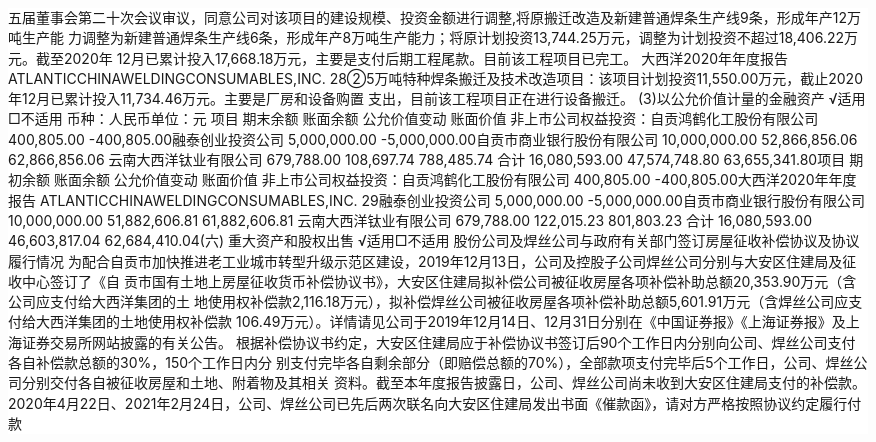 五届董事会第二十次会议审议，同意公司对该项目的建设规模、投资金额进行调整,将原搬迁改造及新建普通焊条生产线9条，形成年产12万吨生产能
力调整为新建普通焊条生产线6条，形成年产8万吨生产能力；将原计划投资13,744.25万元，调整为计划投资不超过18,406.22万元。截至2020年
12月已累计投入17,668.18万元，主要是支付后期工程尾款。目前该工程项目已完工。
大西洋2020年年度报告
ATLANTICCHINAWELDINGCONSUMABLES,INC.
28②5万吨特种焊条搬迁及技术改造项目：该项目计划投资11,550.00万元，截止2020年12月已累计投入11,734.46万元。主要是厂房和设备购置
支出，目前该工程项目正在进行设备搬迁。
(3)以公允价值计量的金融资产
√适用□不适用
币种：人民币单位：元
项目
期末余额
账面余额
公允价值变动
账面价值
非上市公司权益投资：自贡鸿鹤化工股份有限公司
400,805.00
-400,805.00融泰创业投资公司
5,000,000.00
-5,000,000.00自贡市商业银行股份有限公司
10,000,000.00
52,866,856.06
62,866,856.06
云南大西洋钛业有限公司
679,788.00
108,697.74
788,485.74
合计
16,080,593.00
47,574,748.80
63,655,341.80项目
期初余额
账面余额
公允价值变动
账面价值
非上市公司权益投资：自贡鸿鹤化工股份有限公司
400,805.00
-400,805.00大西洋2020年年度报告
ATLANTICCHINAWELDINGCONSUMABLES,INC.
29融泰创业投资公司
5,000,000.00
-5,000,000.00自贡市商业银行股份有限公司
10,000,000.00
51,882,606.81
61,882,606.81
云南大西洋钛业有限公司
679,788.00
122,015.23
801,803.23
合计
16,080,593.00
46,603,817.04
62,684,410.04(六)
重大资产和股权出售
√适用□不适用
股份公司及焊丝公司与政府有关部门签订房屋征收补偿协议及协议履行情况
为配合自贡市加快推进老工业城市转型升级示范区建设，2019年12月13日，公司及控股子公司焊丝公司分别与大安区住建局及征收中心签订了《自
贡市国有土地上房屋征收货币补偿协议书》，大安区住建局拟补偿公司被征收房屋各项补偿补助总额20,353.90万元（含公司应支付给大西洋集团的土
地使用权补偿款2,116.18万元），拟补偿焊丝公司被征收房屋各项补偿补助总额5,601.91万元（含焊丝公司应支付给大西洋集团的土地使用权补偿款
106.49万元）。详情请见公司于2019年12月14日、12月31日分别在《中国证券报》《上海证券报》及上海证券交易所网站披露的有关公告。
根据补偿协议书约定，大安区住建局应于补偿协议书签订后90个工作日内分别向公司、焊丝公司支付各自补偿款总额的30%，150个工作日内分
别支付完毕各自剩余部分（即赔偿总额的70%），全部款项支付完毕后5个工作日，公司、焊丝公司分别交付各自被征收房屋和土地、附着物及其相关
资料。截至本年度报告披露日，公司、焊丝公司尚未收到大安区住建局支付的补偿款。
2020年4月22日、2021年2月24日，公司、焊丝公司已先后两次联名向大安区住建局发出书面《催款函》，请对方严格按照协议约定履行付款